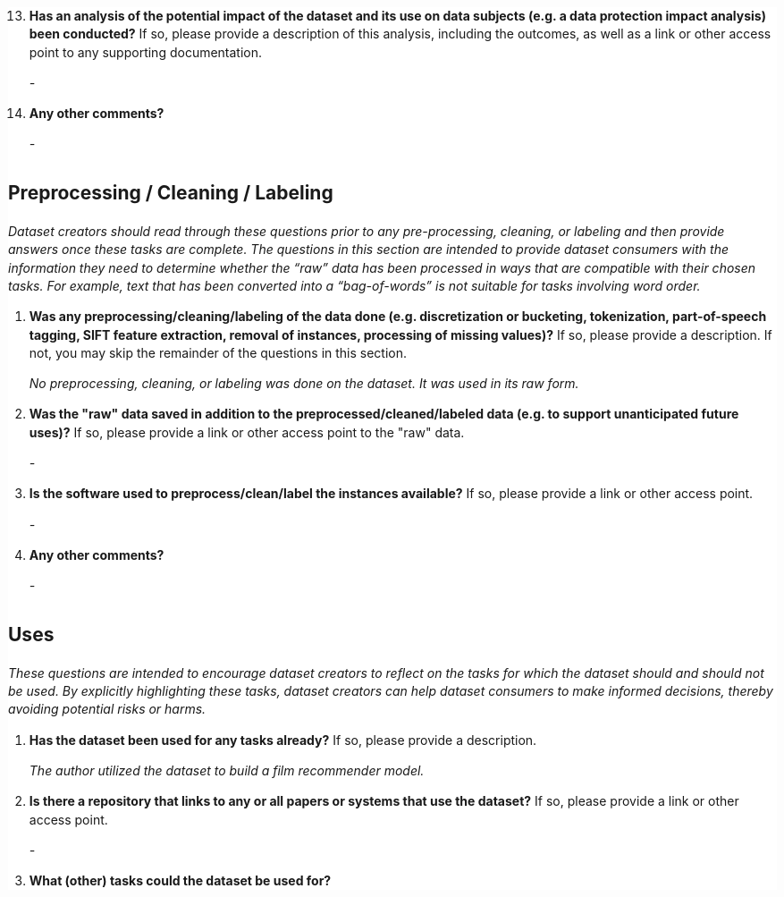 13. **Has an analysis of the potential impact of the dataset and its use on data subjects (e.g. a data protection impact analysis) been conducted?** If so, please provide a description of this analysis, including the outcomes, as well as a link or other access point to any supporting documentation.

	*-*

14. **Any other comments?**

	*-*


## Preprocessing / Cleaning / Labeling

*Dataset creators should read through these questions prior to any pre-processing, cleaning, or labeling and then provide answers once these tasks are complete. The questions in this section are intended to provide dataset consumers with the information they need to determine whether the “raw” data has been processed in ways that are compatible with their chosen tasks. For example, text that has been converted into a “bag-of-words” is not suitable for tasks involving word order.*

1. **Was any preprocessing/cleaning/labeling of the data done (e.g. discretization or bucketing, tokenization, part-of-speech tagging, SIFT feature extraction, removal of instances, processing of missing values)?** If so, please provide a description. If not, you may skip the remainder of the questions in this section.

	*No preprocessing, cleaning, or labeling was done on the dataset. It was used in its raw form.*

2. **Was the "raw" data saved in addition to the preprocessed/cleaned/labeled data (e.g. to support unanticipated future uses)?** If so, please provide a link or other access point to the "raw" data.

	*-*

3. **Is the software used to preprocess/clean/label the instances available?** If so, please provide a link or other access point.

	*-*

4. **Any other comments?**

	*-*


## Uses

*These questions are intended to encourage dataset creators to reflect on the tasks  for  which  the  dataset  should  and  should  not  be  used.  By  explicitly highlighting these tasks, dataset creators can help dataset consumers to make informed decisions, thereby avoiding potential risks or harms.*

1. **Has the dataset been used for any tasks already?** If so, please provide a description.

	*The author utilized the dataset to build a film recommender model.*

2. **Is there a repository that links to any or all papers or systems that use the dataset?** If so, please provide a link or other access point.

	*-*

3. **What (other) tasks could the dataset be used for?**
